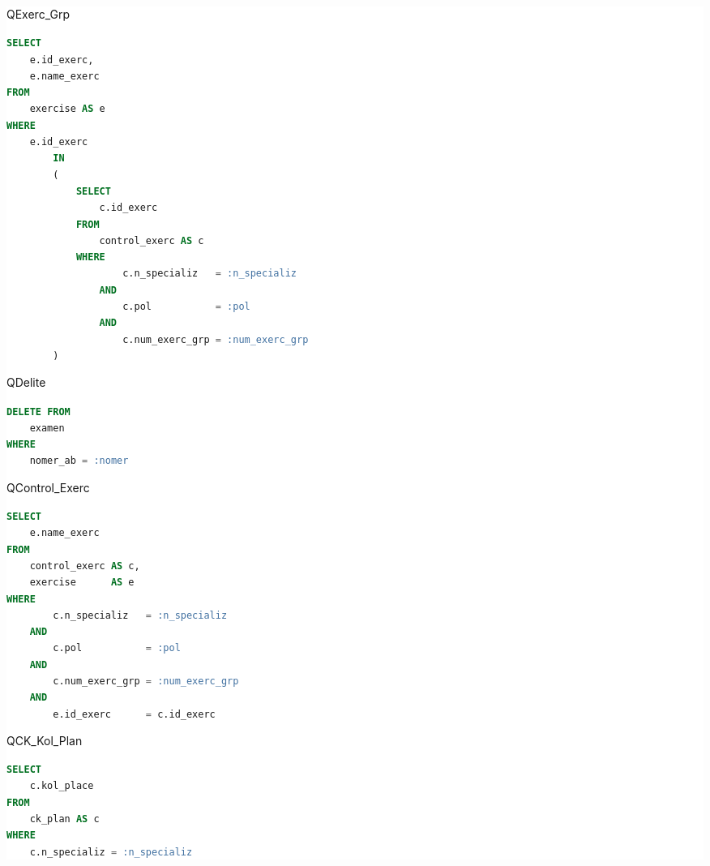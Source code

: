 QExerc_Grp

```sql
SELECT
    e.id_exerc,
    e.name_exerc
FROM
    exercise AS e
WHERE
    e.id_exerc
        IN
        (
            SELECT
                c.id_exerc
            FROM
                control_exerc AS c
            WHERE
                    c.n_specializ   = :n_specializ
                AND
                    c.pol           = :pol
                AND
                    c.num_exerc_grp = :num_exerc_grp
        )
```

QDelite

```sql
DELETE FROM
    examen
WHERE
    nomer_ab = :nomer
```

QControl_Exerc

```sql
SELECT
    e.name_exerc
FROM
    control_exerc AS c,
    exercise      AS e
WHERE
        c.n_specializ   = :n_specializ
    AND
        c.pol           = :pol
    AND
        c.num_exerc_grp = :num_exerc_grp
    AND
        e.id_exerc      = c.id_exerc
```

QCK_Kol_Plan

```sql
SELECT
    c.kol_place
FROM
    ck_plan AS c
WHERE
    c.n_specializ = :n_specializ
```
